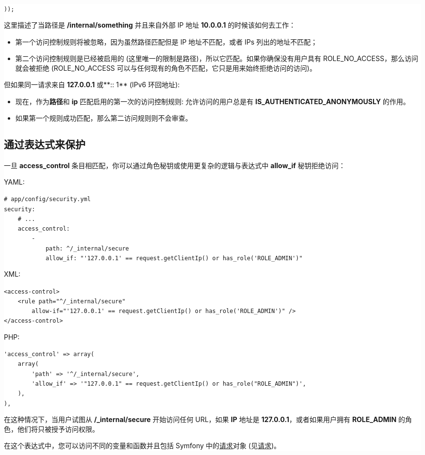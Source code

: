 ```
));
```

这里描述了当路径是 **/internal/something** 并且来自外部 IP 地址 **10.0.0.1** 的时候该如何去工作：

- 第一个访问控制规则将被忽略，因为虽然路径匹配但是 IP 地址不匹配，或者 IPs 列出的地址不匹配；

- 第二个访问控制规则是已经被启用的 (这里唯一的限制是路径)，所以它匹配。如果你确保没有用户具有 ROLE_NO_ACCESS，那么访问就会被拒绝 (ROLE_NO_ACCESS 可以与任何现有的角色不匹配，它只是用来始终拒绝访问的访问)。

但如果同一请求来自 **127.0.0.1** 或**:: 1** (IPv6 环回地址):

- 现在，作为**路径**和 **ip** 匹配启用的第一次的访问控制规则: 允许访问的用户总是有 **IS_AUTHENTICATED_ANONYMOUSLY** 的作用。

- 如果第一个规则成功匹配，那么第二访问规则则不会审查。

## 通过表达式来保护

一旦 **access_control** 条目相匹配，你可以通过角色秘钥或使用更复杂的逻辑与表达式中 **allow_if** 秘钥拒绝访问：

YAML:

```
# app/config/security.yml
security:
    # ...
    access_control:
        -
            path: ^/_internal/secure
            allow_if: "'127.0.0.1' == request.getClientIp() or has_role('ROLE_ADMIN')"
```

XML:

```
<access-control>
    <rule path="^/_internal/secure"
        allow-if="'127.0.0.1' == request.getClientIp() or has_role('ROLE_ADMIN')" />
</access-control>
```

PHP:

```
'access_control' => array(
    array(
        'path' => '^/_internal/secure',
        'allow_if' => '"127.0.0.1" == request.getClientIp() or has_role("ROLE_ADMIN")',
    ),
),
```

在这种情况下，当用户试图从 **/_internal/secure** 开始访问任何 URL，如果 **IP** 地址是 **127.0.0.1**，或者如果用户拥有  **ROLE_ADMIN** 的角色，他们将只被授予访问权限。

在这个表达式中，您可以访问不同的变量和函数并且包括 Symfony 中的[请求](http://api.symfony.com/2.7/Symfony/Component/HttpFoundation/Request.html)对象 (见[请求](http://api.symfony.com/2.7/Symfony/Component/HttpFoundation/Request.html))。
